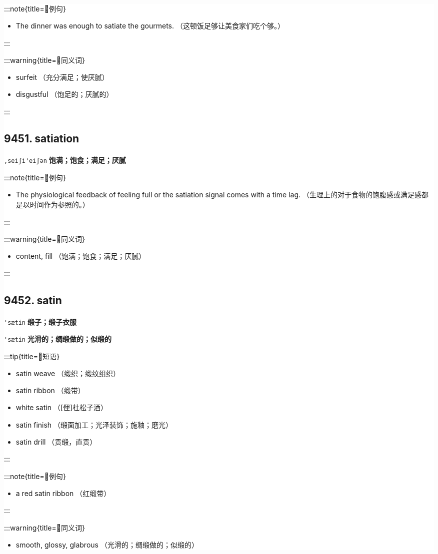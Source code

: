:::note{title=🎤例句}

- The dinner was enough to satiate the gourmets. （这顿饭足够让美食家们吃个够。）

:::

:::warning{title=🤔同义词}

- surfeit （充分满足；使厌腻）

- disgustful （饱足的；厌腻的）

:::


## 9451. satiation

`,seiʃi'eiʃən`  **饱满；饱食；满足；厌腻**

:::note{title=🎤例句}

- The physiological feedback of feeling full or the satiation signal comes with a time lag. （生理上的对于食物的饱腹感或满足感都是以时间作为参照的。）

:::

:::warning{title=🤔同义词}

- content, fill （饱满；饱食；满足；厌腻）

:::


## 9452. satin

`'sætin`  **缎子；缎子衣服**

`'sætin`  **光滑的；绸缎做的；似缎的**

:::tip{title=🤩短语}

- satin weave （缎织；缎纹组织）

- satin ribbon （缎带）

- white satin （[俚]杜松子酒）

- satin finish （缎面加工；光泽装饰；施釉；磨光）

- satin drill （贡缎，直贡）

:::

:::note{title=🎤例句}

- a red satin ribbon （红缎带）

:::

:::warning{title=🤔同义词}

- smooth, glossy, glabrous （光滑的；绸缎做的；似缎的）
